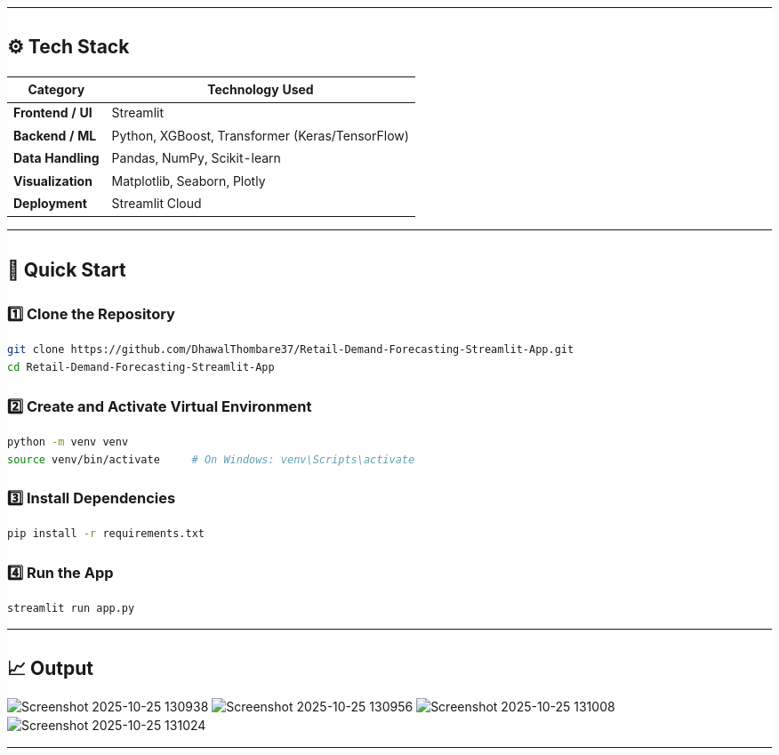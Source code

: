 

---

## ⚙️ Tech Stack  

| Category | Technology Used |
|-----------|----------------|
| **Frontend / UI** | Streamlit |
| **Backend / ML** | Python, XGBoost, Transformer (Keras/TensorFlow) |
| **Data Handling** | Pandas, NumPy, Scikit-learn |
| **Visualization** | Matplotlib, Seaborn, Plotly |
| **Deployment** | Streamlit Cloud |

---

## 🚀 Quick Start  

### 1️⃣ Clone the Repository  
```bash
git clone https://github.com/DhawalThombare37/Retail-Demand-Forecasting-Streamlit-App.git
cd Retail-Demand-Forecasting-Streamlit-App
```
### 2️⃣ Create and Activate Virtual Environment
```bash
python -m venv venv
source venv/bin/activate     # On Windows: venv\Scripts\activate
```
### 3️⃣ Install Dependencies
```bash
pip install -r requirements.txt
```
### 4️⃣ Run the App
```bash
streamlit run app.py
```
---
## 📈 Output

<img width="1835" height="387" alt="Screenshot 2025-10-25 130938" src="https://github.com/user-attachments/assets/12b11c53-ef6c-4570-b8e8-dd73125eb62b" />
<img width="1810" height="685" alt="Screenshot 2025-10-25 130956" src="https://github.com/user-attachments/assets/fce316f9-bb53-4a6c-ab6a-89a554b974fd" />
<img width="1788" height="698" alt="Screenshot 2025-10-25 131008" src="https://github.com/user-attachments/assets/de806421-eb41-4995-b7f0-5a43f55d16d5" />
<img width="1761" height="643" alt="Screenshot 2025-10-25 131024" src="https://github.com/user-attachments/assets/568c0702-fc2e-4218-af10-84aa9608ef37" />

---